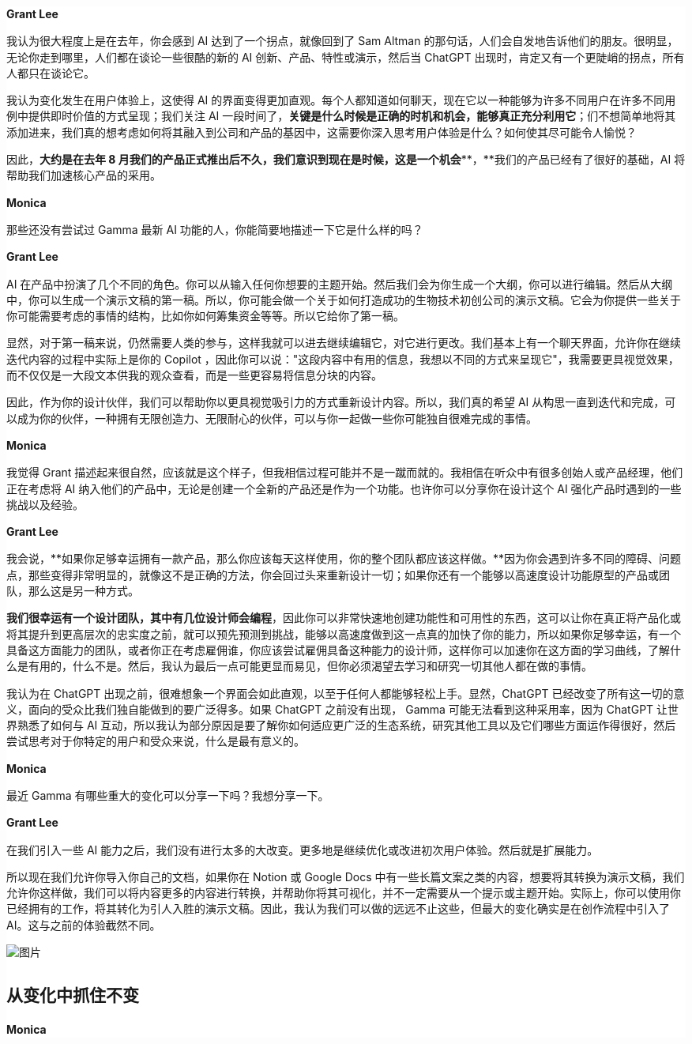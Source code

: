 **Grant Lee**

我认为很大程度上是在去年，你会感到 AI 达到了一个拐点，就像回到了 Sam Altman 的那句话，人们会自发地告诉他们的朋友。很明显，无论你走到哪里，人们都在谈论一些很酷的新的 AI 创新、产品、特性或演示，然后当 ChatGPT 出现时，肯定又有一个更陡峭的拐点，所有人都只在谈论它。

我认为变化发生在用户体验上，这使得 AI 的界面变得更加直观。每个人都知道如何聊天，现在它以一种能够为许多不同用户在许多不同用例中提供即时价值的方式呈现；我们关注 AI 一段时间了，**关键是什么时候是正确的时机和机会，能够真正充分利用它**；们不想简单地将其添加进来，我们真的想考虑如何将其融入到公司和产品的基因中，这需要你深入思考用户体验是什么？如何使其尽可能令人愉悦？

因此，**大约是在去年 8 月我们的产品正式推出后不久，我们意识到现在是时候，这是一个机会****，**我们的产品已经有了很好的基础，AI 将帮助我们加速核心产品的采用。

**Monica**

那些还没有尝试过 Gamma 最新 AI 功能的人，你能简要地描述一下它是什么样的吗？

**Grant Lee**

AI 在产品中扮演了几个不同的角色。你可以从输入任何你想要的主题开始。然后我们会为你生成一个大纲，你可以进行编辑。然后从大纲中，你可以生成一个演示文稿的第一稿。所以，你可能会做一个关于如何打造成功的生物技术初创公司的演示文稿。它会为你提供一些关于你可能需要考虑的事情的结构，比如你如何筹集资金等等。所以它给你了第一稿。

显然，对于第一稿来说，仍然需要人类的参与，这样我就可以进去继续编辑它，对它进行更改。我们基本上有一个聊天界面，允许你在继续迭代内容的过程中实际上是你的 Copilot ，因此你可以说："这段内容中有用的信息，我想以不同的方式来呈现它"，我需要更具视觉效果，而不仅仅是一大段文本供我的观众查看，而是一些更容易将信息分块的内容。

因此，作为你的设计伙伴，我们可以帮助你以更具视觉吸引力的方式重新设计内容。所以，我们真的希望 AI 从构思一直到迭代和完成，可以成为你的伙伴，一种拥有无限创造力、无限耐心的伙伴，可以与你一起做一些你可能独自很难完成的事情。

**Monica**

我觉得 Grant 描述起来很自然，应该就是这个样子，但我相信过程可能并不是一蹴而就的。我相信在听众中有很多创始人或产品经理，他们正在考虑将 AI 纳入他们的产品中，无论是创建一个全新的产品还是作为一个功能。也许你可以分享你在设计这个 AI 强化产品时遇到的一些挑战以及经验。

**Grant Lee**

我会说，**如果你足够幸运拥有一款产品，那么你应该每天这样使用，你的整个团队都应该这样做。**因为你会遇到许多不同的障碍、问题点，那些变得非常明显的，就像这不是正确的方法，你会回过头来重新设计一切；如果你还有一个能够以高速度设计功能原型的产品或团队，那么这是另一种方式。

**我们很幸运有一个设计团队，其中有几位设计师会编程**，因此你可以非常快速地创建功能性和可用性的东西，这可以让你在真正将产品化或将其提升到更高层次的忠实度之前，就可以预先预测到挑战，能够以高速度做到这一点真的加快了你的能力，所以如果你足够幸运，有一个具备这方面能力的团队，或者你正在考虑雇佣谁，你应该尝试雇佣具备这种能力的设计师，这样你可以加速你在这方面的学习曲线，了解什么是有用的，什么不是。然后，我认为最后一点可能更显而易见，但你必须渴望去学习和研究一切其他人都在做的事情。

我认为在 ChatGPT 出现之前，很难想象一个界面会如此直观，以至于任何人都能够轻松上手。显然，ChatGPT 已经改变了所有这一切的意义，面向的受众比我们独自能做到的要广泛得多。如果 ChatGPT 之前没有出现， Gamma 可能无法看到这种采用率，因为 ChatGPT 让世界熟悉了如何与 AI 互动，所以我认为部分原因是要了解你如何适应更广泛的生态系统，研究其他工具以及它们哪些方面运作得很好，然后尝试思考对于你特定的用户和受众来说，什么是最有意义的。

**Monica**

最近 Gamma 有哪些重大的变化可以分享一下吗？我想分享一下。

**Grant Lee**

在我们引入一些 AI 能力之后，我们没有进行太多的大改变。更多地是继续优化或改进初次用户体验。然后就是扩展能力。

所以现在我们允许你导入你自己的文档，如果你在 Notion 或 Google Docs 中有一些长篇文案之类的内容，想要将其转换为演示文稿，我们允许你这样做，我们可以将内容更多的内容进行转换，并帮助你将其可视化，并不一定需要从一个提示或主题开始。实际上，你可以使用你已经拥有的工作，将其转化为引人入胜的演示文稿。因此，我认为我们可以做的远远不止这些，但最大的变化确实是在创作流程中引入了AI。这与之前的体验截然不同。

![图片](https://image.cubox.pro/cardImg/2023121218374629547/86011.jpg?imageMogr2/quality/90/ignore-error/1)

**从变化中抓住不变**
------------

**Monica**
